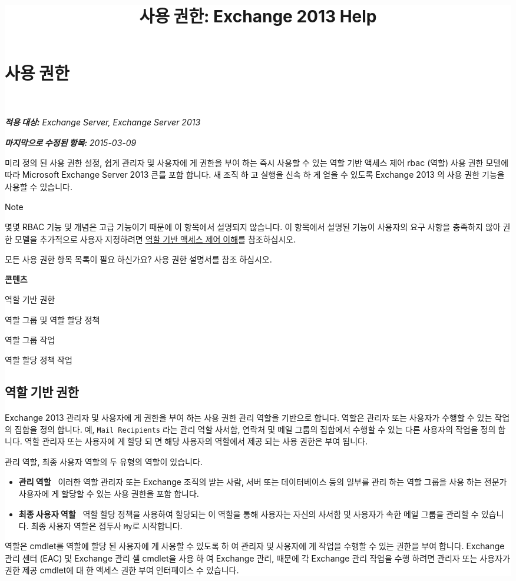 ﻿---
title: '사용 권한: Exchange 2013 Help'
TOCTitle: 사용 권한
ms:assetid: d8dd605e-0af1-4e18-9ce6-e51d04e161ba
ms:mtpsurl: https://technet.microsoft.com/ko-kr/library/Dd351175(v=EXCHG.150)
ms:contentKeyID: 50484270
ms.date: 05/22/2018
mtps_version: v=EXCHG.150
ms.translationtype: MT
---

# 사용 권한

 

_**적용 대상:** Exchange Server, Exchange Server 2013_

_**마지막으로 수정된 항목:** 2015-03-09_

미리 정의 된 사용 권한 설정, 쉽게 관리자 및 사용자에 게 권한을 부여 하는 즉시 사용할 수 있는 역할 기반 액세스 제어 rbac (역할) 사용 권한 모델에 따라 Microsoft Exchange Server 2013 큰를 포함 합니다. 새 조직 하 고 실행을 신속 하 게 얻을 수 있도록 Exchange 2013 의 사용 권한 기능을 사용할 수 있습니다.


> [!NOTE]
> 몇몇 RBAC 기능 및 개념은 고급 기능이기 때문에 이 항목에서 설명되지 않습니다. 이 항목에서 설명된 기능이 사용자의 요구 사항을 충족하지 않아 권한 모델을 추가적으로 사용자 지정하려면 <A href="understanding-role-based-access-control-exchange-2013-help.md">역할 기반 액세스 제어 이해</A>를 참조하십시오.



모든 사용 권한 항목 목록이 필요 하신가요? 사용 권한 설명서를 참조 하십시오.

**콘텐츠**

역할 기반 권한

역할 그룹 및 역할 할당 정책

역할 그룹 작업

역할 할당 정책 작업

## 역할 기반 권한

Exchange 2013 관리자 및 사용자에 게 권한을 부여 하는 사용 권한 관리 역할을 기반으로 합니다. 역할은 관리자 또는 사용자가 수행할 수 있는 작업의 집합을 정의 합니다. 예, `Mail Recipients` 라는 관리 역할 사서함, 연락처 및 메일 그룹의 집합에서 수행할 수 있는 다른 사용자의 작업을 정의 합니다. 역할 관리자 또는 사용자에 게 할당 되 면 해당 사용자의 역할에서 제공 되는 사용 권한은 부여 됩니다.

관리 역할, 최종 사용자 역할의 두 유형의 역할이 있습니다.

  - **관리 역할**   이러한 역할 관리자 또는 Exchange 조직의 받는 사람, 서버 또는 데이터베이스 등의 일부를 관리 하는 역할 그룹을 사용 하는 전문가 사용자에 게 할당할 수 있는 사용 권한을 포함 합니다.

  - **최종 사용자 역할**   역할 할당 정책을 사용하여 할당되는 이 역할을 통해 사용자는 자신의 사서함 및 사용자가 속한 메일 그룹을 관리할 수 있습니다. 최종 사용자 역할은 접두사 `My`로 시작합니다.

역할은 cmdlet를 역할에 할당 된 사용자에 게 사용할 수 있도록 하 여 관리자 및 사용자에 게 작업을 수행할 수 있는 권한을 부여 합니다. Exchange 관리 센터 (EAC) 및 Exchange 관리 셸 cmdlet을 사용 하 여 Exchange 관리, 때문에 각 Exchange 관리 작업을 수행 하려면 관리자 또는 사용자가 권한 제공 cmdlet에 대 한 액세스 권한 부여 인터페이스 수 있습니다.
